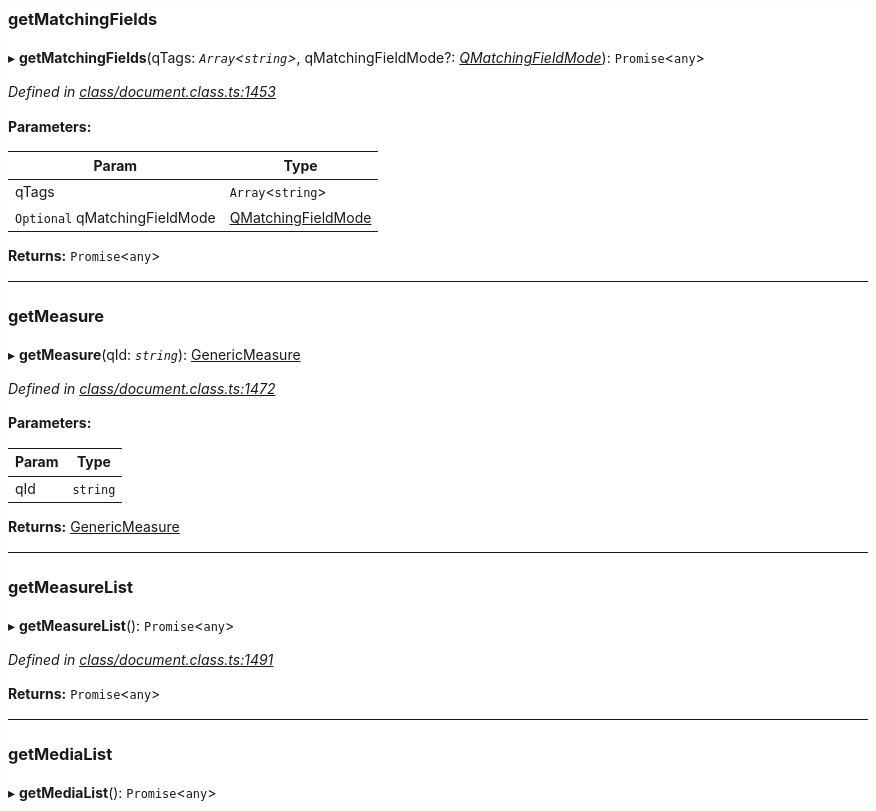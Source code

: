 ###  getMatchingFields

▸ **getMatchingFields**(qTags: *`Array`<`string`>*, qMatchingFieldMode?: *[QMatchingFieldMode](../enums/_enum_q_matching_field_mode_enum_.qmatchingfieldmode.md)*): `Promise`<`any`>

*Defined in [class/document.class.ts:1453](https://github.com/goekaypamuk/angular-qlik-api/blob/be30617/src/class/document.class.ts#L1453)*

**Parameters:**

| Param | Type |
| ------ | ------ |
| qTags | `Array`<`string`> |
| `Optional` qMatchingFieldMode | [QMatchingFieldMode](../enums/_enum_q_matching_field_mode_enum_.qmatchingfieldmode.md) |

**Returns:** `Promise`<`any`>

___
<a id="getmeasure"></a>

###  getMeasure

▸ **getMeasure**(qId: *`string`*): [GenericMeasure](_class_generic_measure_class_.genericmeasure.md)

*Defined in [class/document.class.ts:1472](https://github.com/goekaypamuk/angular-qlik-api/blob/be30617/src/class/document.class.ts#L1472)*

**Parameters:**

| Param | Type |
| ------ | ------ |
| qId | `string` |

**Returns:** [GenericMeasure](_class_generic_measure_class_.genericmeasure.md)

___
<a id="getmeasurelist"></a>

###  getMeasureList

▸ **getMeasureList**(): `Promise`<`any`>

*Defined in [class/document.class.ts:1491](https://github.com/goekaypamuk/angular-qlik-api/blob/be30617/src/class/document.class.ts#L1491)*

**Returns:** `Promise`<`any`>

___
<a id="getmedialist"></a>

###  getMediaList

▸ **getMediaList**(): `Promise`<`any`>
